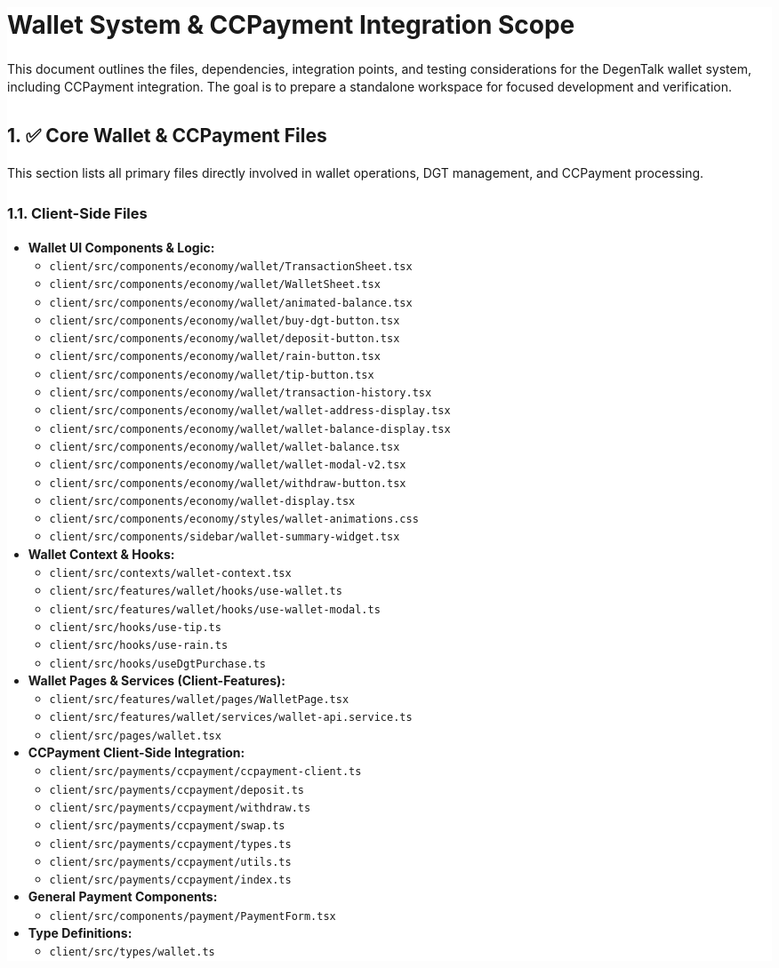 # Wallet System & CCPayment Integration Scope

This document outlines the files, dependencies, integration points, and testing considerations for the DegenTalk wallet system, including CCPayment integration. The goal is to prepare a standalone workspace for focused development and verification.

## 1. ✅ Core Wallet & CCPayment Files

This section lists all primary files directly involved in wallet operations, DGT management, and CCPayment processing.

### 1.1. Client-Side Files

*   **Wallet UI Components & Logic:**
    *   `client/src/components/economy/wallet/TransactionSheet.tsx`
    *   `client/src/components/economy/wallet/WalletSheet.tsx`
    *   `client/src/components/economy/wallet/animated-balance.tsx`
    *   `client/src/components/economy/wallet/buy-dgt-button.tsx`
    *   `client/src/components/economy/wallet/deposit-button.tsx`
    *   `client/src/components/economy/wallet/rain-button.tsx`
    *   `client/src/components/economy/wallet/tip-button.tsx`
    *   `client/src/components/economy/wallet/transaction-history.tsx`
    *   `client/src/components/economy/wallet/wallet-address-display.tsx`
    *   `client/src/components/economy/wallet/wallet-balance-display.tsx`
    *   `client/src/components/economy/wallet/wallet-balance.tsx`
    *   `client/src/components/economy/wallet/wallet-modal-v2.tsx`
    *   `client/src/components/economy/wallet/withdraw-button.tsx`
    *   `client/src/components/economy/wallet-display.tsx`
    *   `client/src/components/economy/styles/wallet-animations.css`
    *   `client/src/components/sidebar/wallet-summary-widget.tsx`
*   **Wallet Context & Hooks:**
    *   `client/src/contexts/wallet-context.tsx`
    *   `client/src/features/wallet/hooks/use-wallet.ts`
    *   `client/src/features/wallet/hooks/use-wallet-modal.ts`
    *   `client/src/hooks/use-tip.ts`
    *   `client/src/hooks/use-rain.ts`
    *   `client/src/hooks/useDgtPurchase.ts`
*   **Wallet Pages & Services (Client-Features):**
    *   `client/src/features/wallet/pages/WalletPage.tsx`
    *   `client/src/features/wallet/services/wallet-api.service.ts`
    *   `client/src/pages/wallet.tsx`
*   **CCPayment Client-Side Integration:**
    *   `client/src/payments/ccpayment/ccpayment-client.ts`
    *   `client/src/payments/ccpayment/deposit.ts`
    *   `client/src/payments/ccpayment/withdraw.ts`
    *   `client/src/payments/ccpayment/swap.ts`
    *   `client/src/payments/ccpayment/types.ts`
    *   `client/src/payments/ccpayment/utils.ts`
    *   `client/src/payments/ccpayment/index.ts`
*   **General Payment Components:**
    *   `client/src/components/payment/PaymentForm.tsx`
*   **Type Definitions:**
    *   `client/src/types/wallet.ts`
